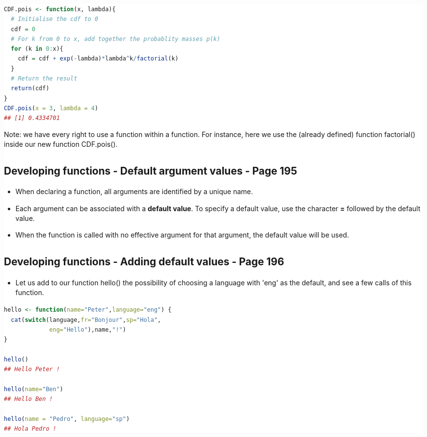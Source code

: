 ```r
CDF.pois <- function(x, lambda){
  # Initialise the cdf to 0
  cdf = 0
  # For k from 0 to x, add together the probablity masses p(k)
  for (k in 0:x){
    cdf = cdf + exp(-lambda)*lambda^k/factorial(k)
  }
  # Return the result
  return(cdf)
}
CDF.pois(x = 3, lambda = 4)
## [1] 0.4334701
```

Note: we have every right to use a function within a function. For instance, here we use the (already defined) function factorial() inside our new function CDF.pois().





## Developing functions - Default argument values - Page 195

- When declaring a function, all arguments are identified by a unique name.

- Each argument can be associated with a **default value**. To specify a default value, use the character **=** followed by the default value.

- When the function is called with no effective argument for that argument, the default value will be used.








## Developing functions - Adding default values - Page 196

- Let us add to our function hello() the possibility of choosing a language with 'eng' as the default, and see a few calls of this function.


```r
hello <- function(name="Peter",language="eng") {
  cat(switch(language,fr="Bonjour",sp="Hola",
             eng="Hello"),name,"!")
}

hello()
## Hello Peter !

hello(name="Ben")
## Hello Ben !

hello(name = "Pedro", language="sp")
## Hola Pedro !
```
